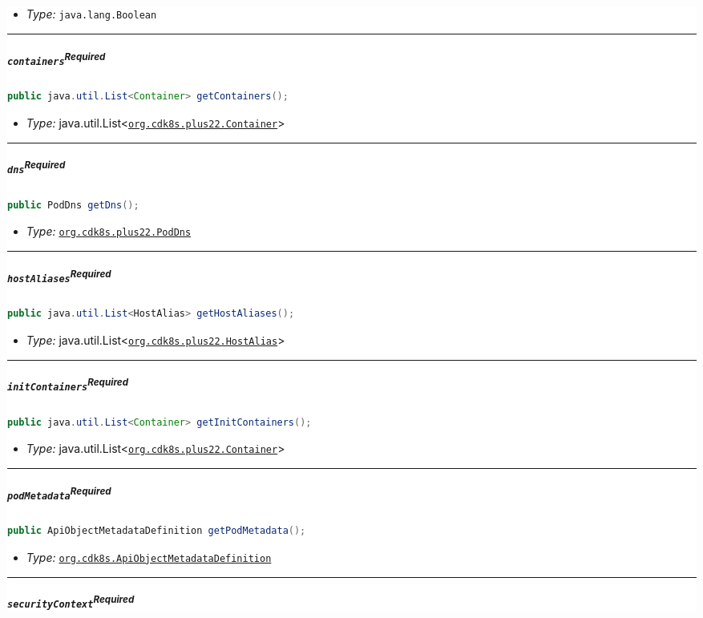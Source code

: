 - *Type:* `java.lang.Boolean`

---

##### `containers`<sup>Required</sup> <a name="org.cdk8s.plus22.AbstractPod.property.containers"></a>

```java
public java.util.List<Container> getContainers();
```

- *Type:* java.util.List<[`org.cdk8s.plus22.Container`](#org.cdk8s.plus22.Container)>

---

##### `dns`<sup>Required</sup> <a name="org.cdk8s.plus22.AbstractPod.property.dns"></a>

```java
public PodDns getDns();
```

- *Type:* [`org.cdk8s.plus22.PodDns`](#org.cdk8s.plus22.PodDns)

---

##### `hostAliases`<sup>Required</sup> <a name="org.cdk8s.plus22.AbstractPod.property.hostAliases"></a>

```java
public java.util.List<HostAlias> getHostAliases();
```

- *Type:* java.util.List<[`org.cdk8s.plus22.HostAlias`](#org.cdk8s.plus22.HostAlias)>

---

##### `initContainers`<sup>Required</sup> <a name="org.cdk8s.plus22.AbstractPod.property.initContainers"></a>

```java
public java.util.List<Container> getInitContainers();
```

- *Type:* java.util.List<[`org.cdk8s.plus22.Container`](#org.cdk8s.plus22.Container)>

---

##### `podMetadata`<sup>Required</sup> <a name="org.cdk8s.plus22.AbstractPod.property.podMetadata"></a>

```java
public ApiObjectMetadataDefinition getPodMetadata();
```

- *Type:* [`org.cdk8s.ApiObjectMetadataDefinition`](#org.cdk8s.ApiObjectMetadataDefinition)

---

##### `securityContext`<sup>Required</sup> <a name="org.cdk8s.plus22.AbstractPod.property.securityContext"></a>

